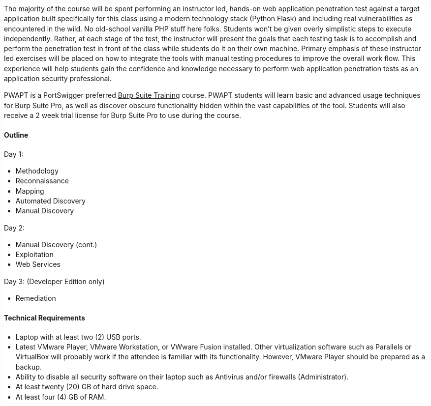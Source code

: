 The majority of the course will be spent performing an instructor led,
hands-on web application penetration test against a target application
built specifically for this class using a modern technology stack
(Python Flask) and including real vulnerabilities as encountered in the
wild. No old-school vanilla PHP stuff here folks. Students won’t be
given overly simplistic steps to execute independently. Rather, at each
stage of the test, the instructor will present the goals that each
testing task is to accomplish and perform the penetration test in front
of the class while students do it on their own machine. Primary emphasis
of these instructor led exercises will be placed on how to integrate the
tools with manual testing procedures to improve the overall work flow.
This experience will help students gain the confidence and knowledge
necessary to perform web application penetration tests as an application
security professional.

PWAPT is a PortSwigger preferred [Burp Suite
Training](https://portswigger.net/training) course. PWAPT students will
learn basic and advanced usage techniques for Burp Suite Pro, as well as
discover obscure functionality hidden within the vast capabilities of
the tool. Students will also receive a 2 week trial license for Burp
Suite Pro to use during the course.

<h4 id="outline">

Outline

</h4>

Day 1:

  - Methodology
  - Reconnaissance
  - Mapping
  - Automated Discovery
  - Manual Discovery

Day 2:

  - Manual Discovery (cont.)
  - Exploitation
  - Web Services

Day 3: (Developer Edition only)

  - Remediation

<h4 id="technical-requirements">

Technical Requirements

</h4>

  - Laptop with at least two (2) USB ports.
  - Latest VMware Player, VMware Workstation, or VWware Fusion
    installed. Other virtualization software such as Parallels or
    VirtualBox will probably work if the attendee is familiar with its
    functionality. However, VMware Player should be prepared as a
    backup.
  - Ability to disable all security software on their laptop such as
    Antivirus and/or firewalls (Administrator).
  - At least twenty (20) GB of hard drive space.
  - At least four (4) GB of RAM.
